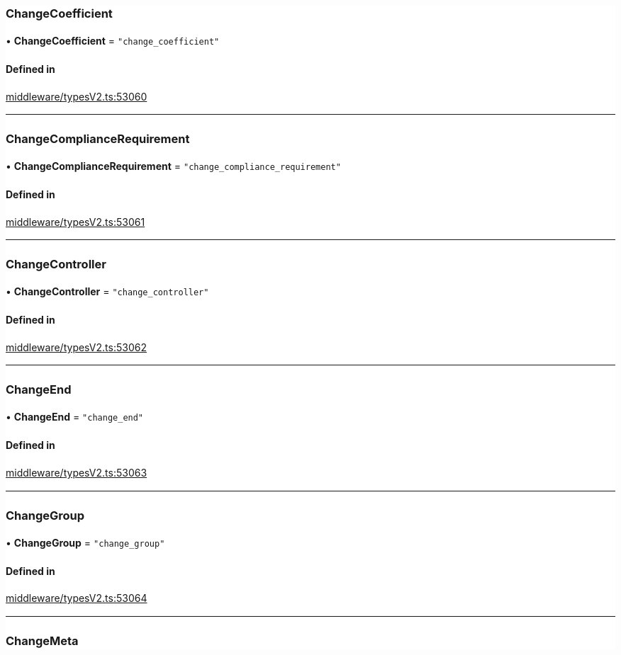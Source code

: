 ### ChangeCoefficient

• **ChangeCoefficient** = ``"change_coefficient"``

#### Defined in

[middleware/typesV2.ts:53060](https://github.com/PolymeshAssociation/polymesh-sdk/blob/15be87e8/src/middleware/typesV2.ts#L53060)

___

### ChangeComplianceRequirement

• **ChangeComplianceRequirement** = ``"change_compliance_requirement"``

#### Defined in

[middleware/typesV2.ts:53061](https://github.com/PolymeshAssociation/polymesh-sdk/blob/15be87e8/src/middleware/typesV2.ts#L53061)

___

### ChangeController

• **ChangeController** = ``"change_controller"``

#### Defined in

[middleware/typesV2.ts:53062](https://github.com/PolymeshAssociation/polymesh-sdk/blob/15be87e8/src/middleware/typesV2.ts#L53062)

___

### ChangeEnd

• **ChangeEnd** = ``"change_end"``

#### Defined in

[middleware/typesV2.ts:53063](https://github.com/PolymeshAssociation/polymesh-sdk/blob/15be87e8/src/middleware/typesV2.ts#L53063)

___

### ChangeGroup

• **ChangeGroup** = ``"change_group"``

#### Defined in

[middleware/typesV2.ts:53064](https://github.com/PolymeshAssociation/polymesh-sdk/blob/15be87e8/src/middleware/typesV2.ts#L53064)

___

### ChangeMeta
